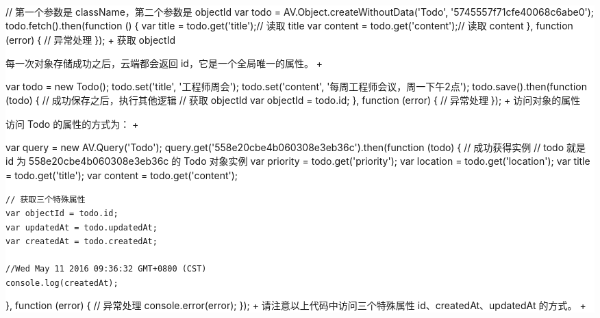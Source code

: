   // 第一个参数是 className，第二个参数是 objectId
  var todo = AV.Object.createWithoutData('Todo', '5745557f71cfe40068c6abe0');
  todo.fetch().then(function () {
    var title = todo.get('title');// 读取 title
    var content = todo.get('content');// 读取 content
  }, function (error) {
    // 异常处理
  });
+
获取 objectId

每一次对象存储成功之后，云端都会返回 id，它是一个全局唯一的属性。
+

  var todo = new Todo();
  todo.set('title', '工程师周会');
  todo.set('content', '每周工程师会议，周一下午2点');
  todo.save().then(function (todo) {
    // 成功保存之后，执行其他逻辑
    // 获取 objectId
    var objectId = todo.id;
  }, function (error) {
    // 异常处理
  });
+
访问对象的属性

访问 Todo 的属性的方式为：
+

  var query = new AV.Query('Todo');
  query.get('558e20cbe4b060308e3eb36c').then(function (todo) {
    // 成功获得实例
    // todo 就是 id 为 558e20cbe4b060308e3eb36c 的 Todo 对象实例
    var priority = todo.get('priority');
    var location = todo.get('location');
    var title = todo.get('title');
    var content = todo.get('content');

    // 获取三个特殊属性
    var objectId = todo.id;
    var updatedAt = todo.updatedAt;
    var createdAt = todo.createdAt;

    //Wed May 11 2016 09:36:32 GMT+0800 (CST)
    console.log(createdAt);
  }, function (error) {
    // 异常处理
    console.error(error);
  });
+
请注意以上代码中访问三个特殊属性 id、createdAt、updatedAt 的方式。
+
